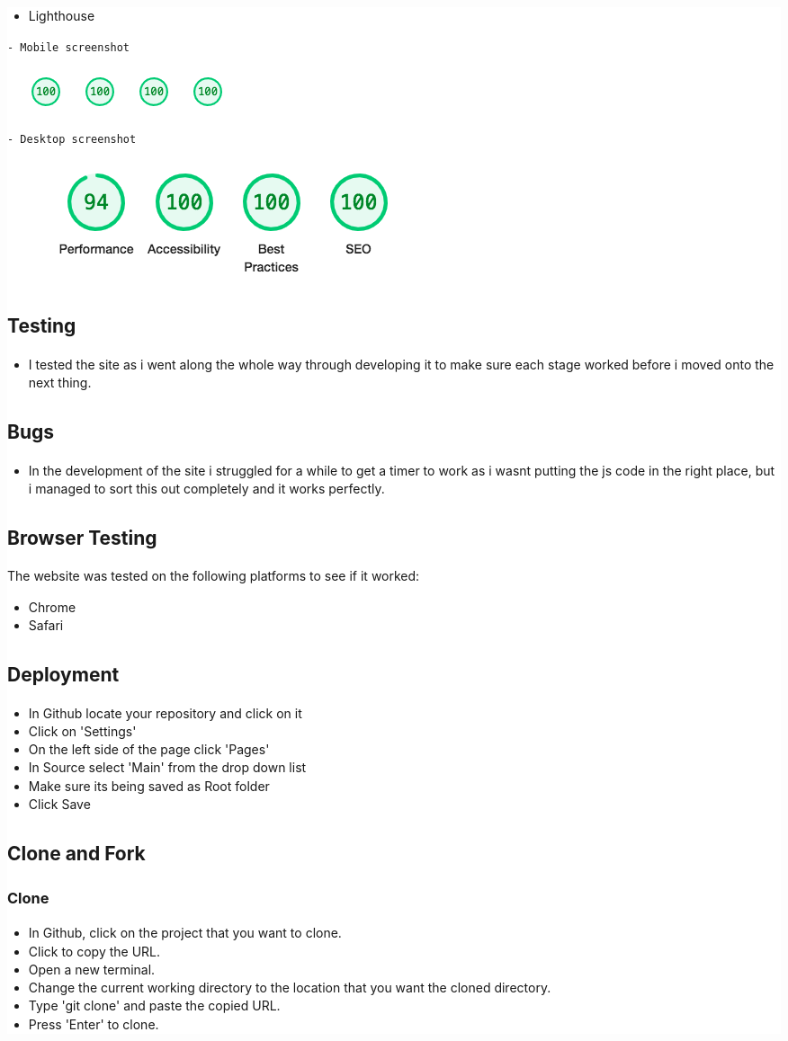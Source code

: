    - Lighthouse 

    
    - Mobile screenshot

![lighthouse mobile](assets/images/mobile-lighthouse.png) 

    
    - Desktop screenshot
    
![lighthouse desktop](assets/images/desktop-lighthouse.png)

##  Testing

  * I tested the site as i went along the whole way through developing it to make sure each stage worked before i moved onto the next thing.

  ## Bugs

  * In the development of the site i struggled for a while to get a timer to work as i wasnt putting the js code in the right place, but i managed to sort this out completely and it works perfectly.

  ## Browser Testing
  
  The website was tested on the following platforms to see if it worked:
  * Chrome
  * Safari

  ## Deployment

  * In Github locate your repository and click on it
  * Click on 'Settings'
  * On the left side of the page click 'Pages'
  * In Source select 'Main' from the drop down list
  * Make sure its being saved as Root folder
  * Click Save
   
   ## Clone and Fork

### Clone 

* In Github, click on the project that you want to clone.
* Click to copy the URL.
* Open a new terminal.
* Change the current working directory to the location that you want the cloned directory.
* Type 'git clone' and paste the copied URL.
* Press 'Enter' to clone.
